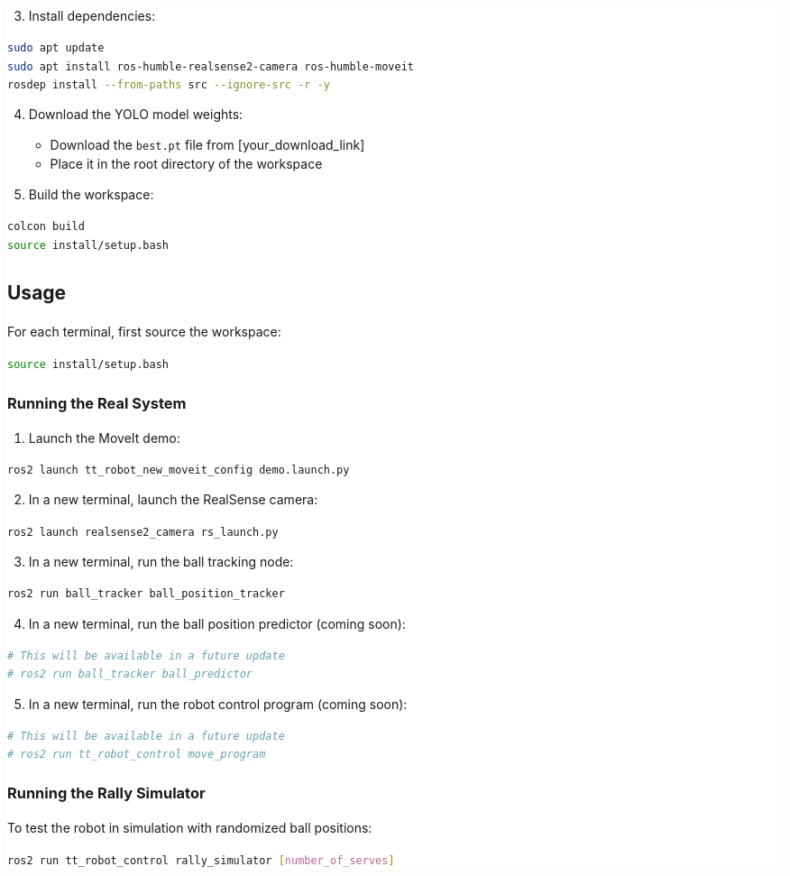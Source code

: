 3. Install dependencies:
```bash
sudo apt update
sudo apt install ros-humble-realsense2-camera ros-humble-moveit
rosdep install --from-paths src --ignore-src -r -y
```

4. Download the YOLO model weights:
   - Download the `best.pt` file from [your_download_link]
   - Place it in the root directory of the workspace

5. Build the workspace:
```bash
colcon build
source install/setup.bash
```

## Usage

For each terminal, first source the workspace:
```bash
source install/setup.bash
```

### Running the Real System

1. Launch the MoveIt demo:
```bash
ros2 launch tt_robot_new_moveit_config demo.launch.py
```

2. In a new terminal, launch the RealSense camera:
```bash
ros2 launch realsense2_camera rs_launch.py
```

3. In a new terminal, run the ball tracking node:
```bash
ros2 run ball_tracker ball_position_tracker
```

4. In a new terminal, run the ball position predictor (coming soon):
```bash
# This will be available in a future update
# ros2 run ball_tracker ball_predictor
```

5. In a new terminal, run the robot control program (coming soon):
```bash
# This will be available in a future update
# ros2 run tt_robot_control move_program
```

### Running the Rally Simulator

To test the robot in simulation with randomized ball positions:

```bash
ros2 run tt_robot_control rally_simulator [number_of_serves]
```
